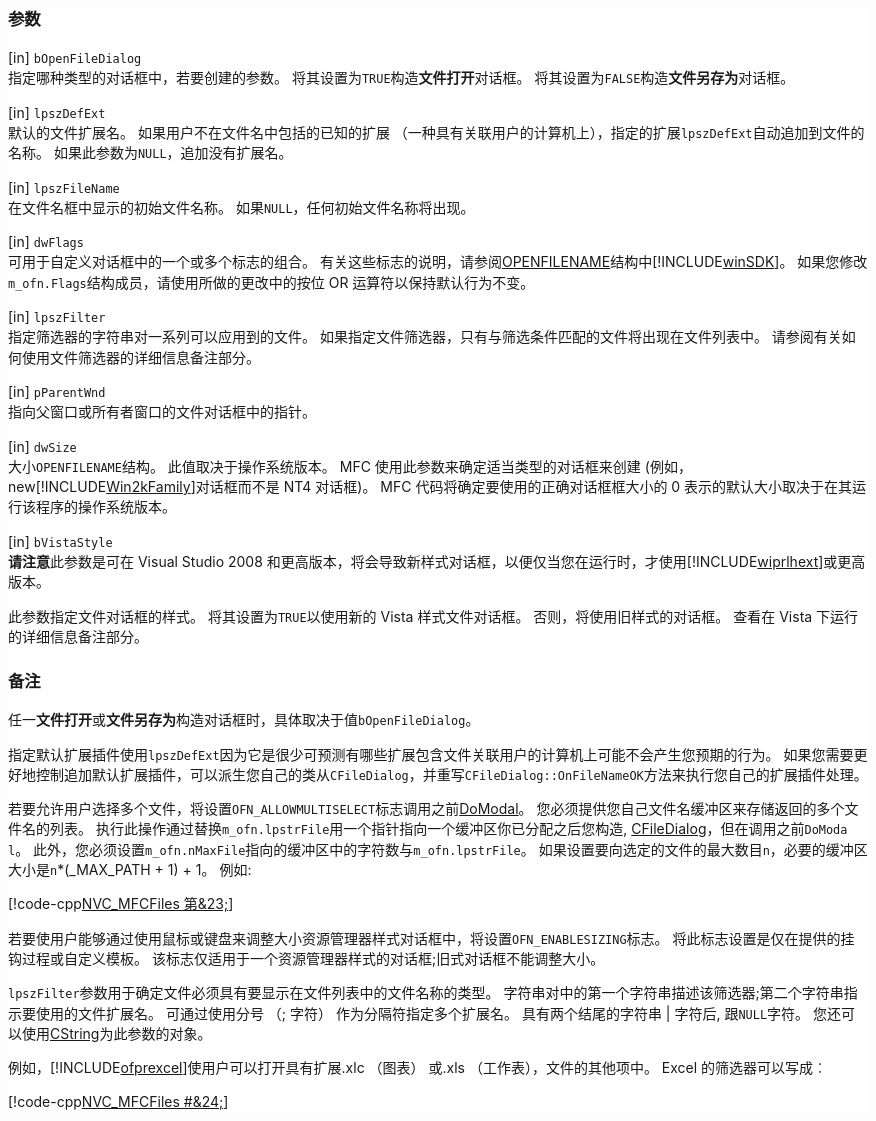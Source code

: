 ### <a name="parameters"></a>参数  
 [in] `bOpenFileDialog`  
 指定哪种类型的对话框中，若要创建的参数。 将其设置为`TRUE`构造**文件打开**对话框。 将其设置为`FALSE`构造**文件另存为**对话框。  
  
 [in] `lpszDefExt`  
 默认的文件扩展名。 如果用户不在文件名中包括的已知的扩展 （一种具有关联用户的计算机上），指定的扩展`lpszDefExt`自动追加到文件的名称。 如果此参数为`NULL`，追加没有扩展名。  
  
 [in] `lpszFileName`  
 在文件名框中显示的初始文件名称。 如果`NULL`，任何初始文件名称将出现。  
  
 [in] `dwFlags`  
 可用于自定义对话框中的一个或多个标志的组合。 有关这些标志的说明，请参阅[OPENFILENAME](http://msdn.microsoft.com/library/windows/desktop/ms646839)结构中[!INCLUDE[winSDK](../../atl/includes/winsdk_md.md)]。 如果您修改`m_ofn.Flags`结构成员，请使用所做的更改中的按位 OR 运算符以保持默认行为不变。  
  
 [in] `lpszFilter`  
 指定筛选器的字符串对一系列可以应用到的文件。 如果指定文件筛选器，只有与筛选条件匹配的文件将出现在文件列表中。 请参阅有关如何使用文件筛选器的详细信息备注部分。  
  
 [in] `pParentWnd`  
 指向父窗口或所有者窗口的文件对话框中的指针。  
  
 [in] `dwSize`  
 大小`OPENFILENAME`结构。 此值取决于操作系统版本。 MFC 使用此参数来确定适当类型的对话框来创建 (例如，new[!INCLUDE[Win2kFamily](../../c-runtime-library/includes/win2kfamily_md.md)]对话框而不是 NT4 对话框)。 MFC 代码将确定要使用的正确对话框框大小的 0 表示的默认大小取决于在其运行该程序的操作系统版本。  
  
 [in] `bVistaStyle`  
 **请注意**此参数是可在 Visual Studio 2008 和更高版本，将会导致新样式对话框，以便仅当您在运行时，才使用[!INCLUDE[wiprlhext](../../c-runtime-library/reference/includes/wiprlhext_md.md)]或更高版本。  
  
 此参数指定文件对话框的样式。 将其设置为`TRUE`以使用新的 Vista 样式文件对话框。 否则，将使用旧样式的对话框。 查看在 Vista 下运行的详细信息备注部分。  
  
### <a name="remarks"></a>备注  
 任一**文件打开**或**文件另存为**构造对话框时，具体取决于值`bOpenFileDialog`。  
  
 指定默认扩展插件使用`lpszDefExt`因为它是很少可预测有哪些扩展包含文件关联用户的计算机上可能不会产生您预期的行为。 如果您需要更好地控制追加默认扩展插件，可以派生您自己的类从`CFileDialog`，并重写`CFileDialog::OnFileNameOK`方法来执行您自己的扩展插件处理。  
  
 若要允许用户选择多个文件，将设置`OFN_ALLOWMULTISELECT`标志调用之前[DoModal](#domodal)。 您必须提供您自己文件名缓冲区来存储返回的多个文件名的列表。 执行此操作通过替换`m_ofn.lpstrFile`用一个指针指向一个缓冲区你已分配之后您构造, [CFileDialog](../../mfc/reference/cfiledialog-class.md)，但在调用之前`DoModal`。 此外，您必须设置`m_ofn.nMaxFile`指向的缓冲区中的字符数与`m_ofn.lpstrFile`。 如果设置要向选定的文件的最大数目`n`，必要的缓冲区大小是`n`*(_MAX_PATH + 1) + 1。 例如:   
  
 [!code-cpp[NVC_MFCFiles 第&23;](../../atl-mfc-shared/reference/codesnippet/cpp/cfiledialog-class_1.cpp)]  
  
 若要使用户能够通过使用鼠标或键盘来调整大小资源管理器样式对话框中，将设置`OFN_ENABLESIZING`标志。 将此标志设置是仅在提供的挂钩过程或自定义模板。 该标志仅适用于一个资源管理器样式的对话框;旧式对话框不能调整大小。  
  
 `lpszFilter`参数用于确定文件必须具有要显示在文件列表中的文件名称的类型。 字符串对中的第一个字符串描述该筛选器;第二个字符串指示要使用的文件扩展名。 可通过使用分号 （; 字符） 作为分隔符指定多个扩展名。 具有两个结尾的字符串 | 字符后, 跟`NULL`字符。 您还可以使用[CString](../../atl-mfc-shared/using-cstring.md)为此参数的对象。  
  
 例如，[!INCLUDE[ofprexcel](../../mfc/reference/includes/ofprexcel_md.md)]使用户可以打开具有扩展.xlc （图表） 或.xls （工作表），文件的其他项中。 Excel 的筛选器可以写成︰  
  
 [!code-cpp[NVC_MFCFiles #&24;](../../atl-mfc-shared/reference/codesnippet/cpp/cfiledialog-class_2.cpp)]  
  
